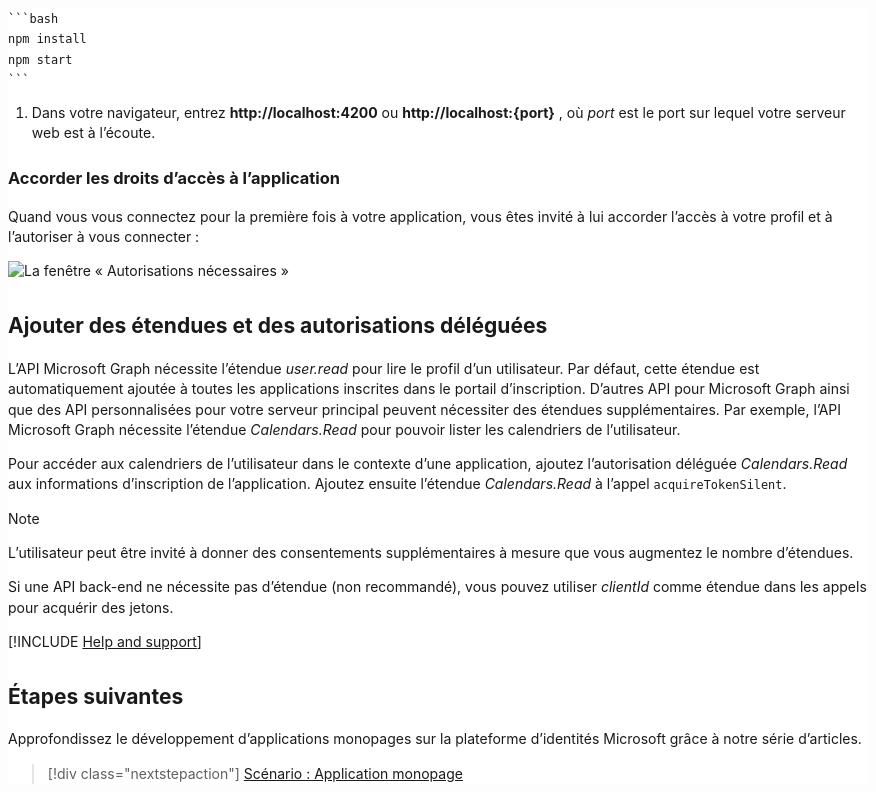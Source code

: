     ```bash
    npm install
    npm start
    ```
1. Dans votre navigateur, entrez **http://localhost:4200** ou **http://localhost:{port}** , où *port* est le port sur lequel votre serveur web est à l’écoute.


### <a name="provide-consent-for-application-access"></a>Accorder les droits d’accès à l’application

Quand vous vous connectez pour la première fois à votre application, vous êtes invité à lui accorder l’accès à votre profil et à l’autoriser à vous connecter :

![La fenêtre « Autorisations nécessaires »](media/active-directory-develop-guidedsetup-javascriptspa-test/javascriptspaconsent.png)

## <a name="add-scopes-and-delegated-permissions"></a>Ajouter des étendues et des autorisations déléguées

L’API Microsoft Graph nécessite l’étendue *user.read* pour lire le profil d’un utilisateur. Par défaut, cette étendue est automatiquement ajoutée à toutes les applications inscrites dans le portail d’inscription. D’autres API pour Microsoft Graph ainsi que des API personnalisées pour votre serveur principal peuvent nécessiter des étendues supplémentaires. Par exemple, l’API Microsoft Graph nécessite l’étendue *Calendars.Read* pour pouvoir lister les calendriers de l’utilisateur.

Pour accéder aux calendriers de l’utilisateur dans le contexte d’une application, ajoutez l’autorisation déléguée *Calendars.Read* aux informations d’inscription de l’application. Ajoutez ensuite l’étendue *Calendars.Read* à l’appel `acquireTokenSilent`.

>[!NOTE]
>L’utilisateur peut être invité à donner des consentements supplémentaires à mesure que vous augmentez le nombre d’étendues.

Si une API back-end ne nécessite pas d’étendue (non recommandé), vous pouvez utiliser *clientId* comme étendue dans les appels pour acquérir des jetons.

[!INCLUDE [Help and support](../../../includes/active-directory-develop-help-support-include.md)]

## <a name="next-steps"></a>Étapes suivantes

Approfondissez le développement d’applications monopages sur la plateforme d’identités Microsoft grâce à notre série d’articles.

> [!div class="nextstepaction"]
> [Scénario : Application monopage](scenario-spa-overview.md)